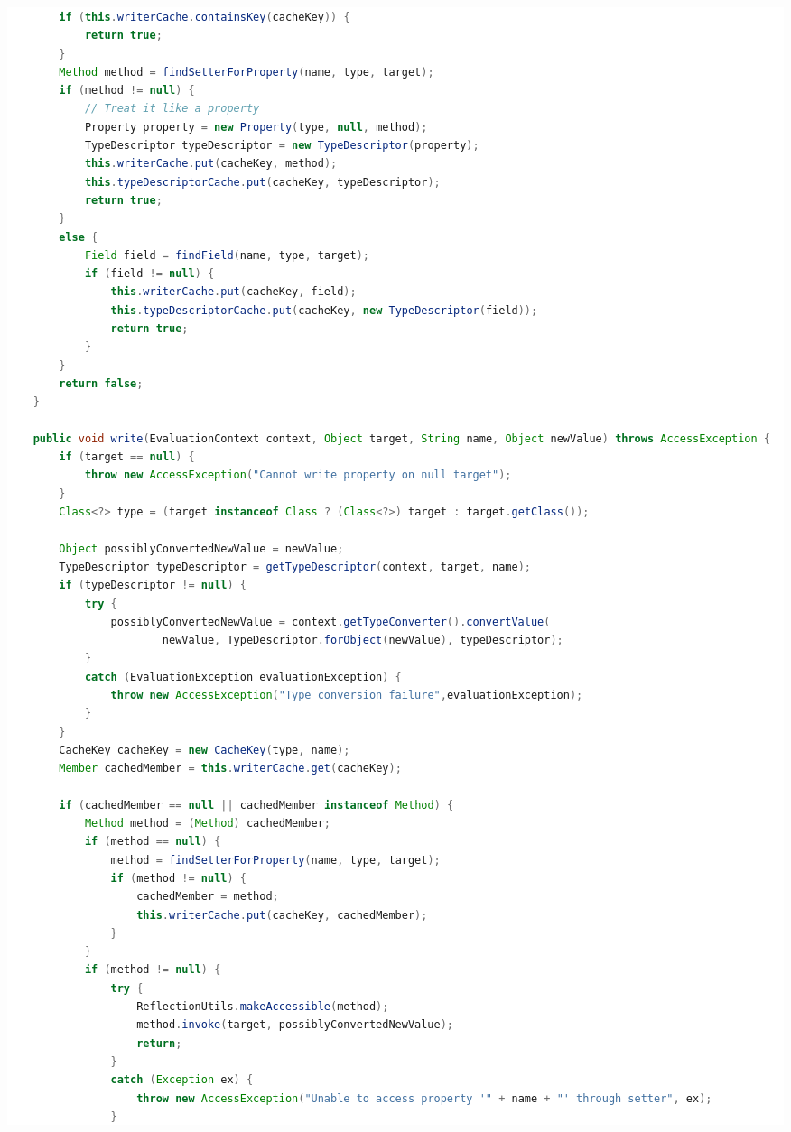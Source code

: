 ```java
		if (this.writerCache.containsKey(cacheKey)) {
			return true;
		}
		Method method = findSetterForProperty(name, type, target);
		if (method != null) {
			// Treat it like a property
			Property property = new Property(type, null, method);
			TypeDescriptor typeDescriptor = new TypeDescriptor(property);
			this.writerCache.put(cacheKey, method);
			this.typeDescriptorCache.put(cacheKey, typeDescriptor);
			return true;
		}
		else {
			Field field = findField(name, type, target);
			if (field != null) {
				this.writerCache.put(cacheKey, field);
				this.typeDescriptorCache.put(cacheKey, new TypeDescriptor(field));
				return true;
			}
		}
		return false;
	}

	public void write(EvaluationContext context, Object target, String name, Object newValue) throws AccessException {
		if (target == null) {
			throw new AccessException("Cannot write property on null target");
		}
		Class<?> type = (target instanceof Class ? (Class<?>) target : target.getClass());

		Object possiblyConvertedNewValue = newValue;
		TypeDescriptor typeDescriptor = getTypeDescriptor(context, target, name);
		if (typeDescriptor != null) {
			try {
				possiblyConvertedNewValue = context.getTypeConverter().convertValue(
						newValue, TypeDescriptor.forObject(newValue), typeDescriptor);
			}
			catch (EvaluationException evaluationException) {
				throw new AccessException("Type conversion failure",evaluationException);
			}
		}
		CacheKey cacheKey = new CacheKey(type, name);
		Member cachedMember = this.writerCache.get(cacheKey);

		if (cachedMember == null || cachedMember instanceof Method) {
			Method method = (Method) cachedMember;
			if (method == null) {
				method = findSetterForProperty(name, type, target);
				if (method != null) {
					cachedMember = method;
					this.writerCache.put(cacheKey, cachedMember);
				}
			}
			if (method != null) {
				try {
					ReflectionUtils.makeAccessible(method);
					method.invoke(target, possiblyConvertedNewValue);
					return;
				}
				catch (Exception ex) {
					throw new AccessException("Unable to access property '" + name + "' through setter", ex);
				}
```